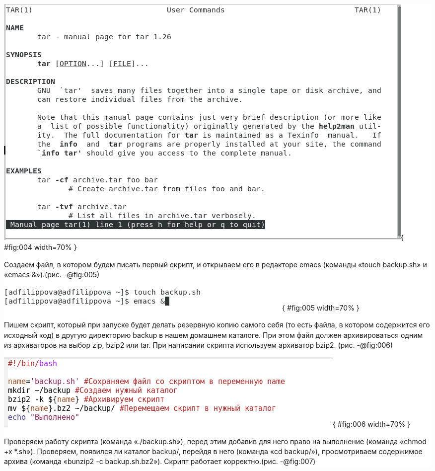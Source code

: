 
![Справка о команде tar](image11/4.png){ #fig:004 width=70% }


  Создаем файл, в котором будем писать первый скрипт, и открываем его в редакторе emacs (команды «touch backup.sh» и «emacs &»).(рис. -@fig:005) 

![Создание файла](image11/5.png){ #fig:005 width=70% }

 Пишем скрипт, который при запуске будет делать резервную копию самого себя (то есть файла, в котором содержится его исходный код) в другую директорию backup в нашем домашнем каталоге. При этом файл должен архивироваться одним из архиваторов на выбор zip, bzip2 или tar. При написании скрипта используем архиватор bzip2. (рис. -@fig:006)

![Написание скрипта](image11/6.png){ #fig:006 width=70% }

 Проверяем работу скрипта (команда «./backup.sh»), перед этим добавив для него право на выполнение (команда «chmod +x *.sh»). Проверяем, появился ли каталог backup/, перейдя в него (команда «cd backup/»), просмотриваем содержимое архива (команда «bunzip2 -c backup.sh.bz2»). Скрипт работает корректно.(рис. -@fig:007)
